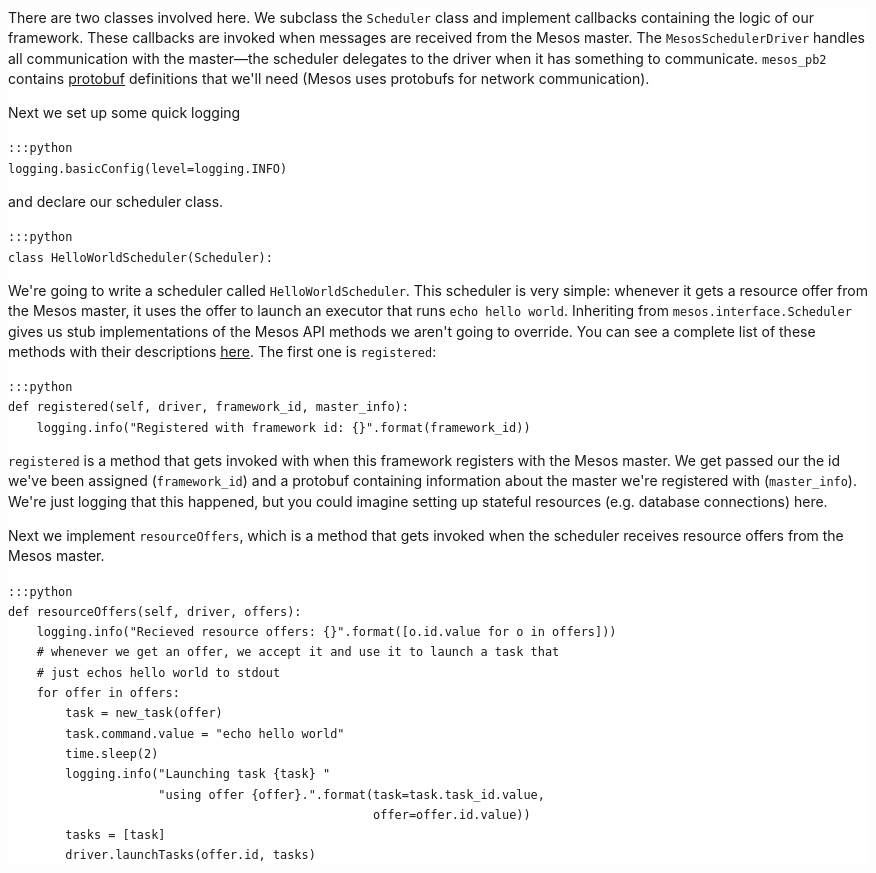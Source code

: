 There are two classes involved here. We subclass the `Scheduler` class
and implement callbacks containing the logic of our framework. These
callbacks are invoked when messages are received from the Mesos
master. The `MesosSchedulerDriver` handles all communication with the
master—the scheduler delegates to the driver when it has something to
communicate. `mesos_pb2` contains
[protobuf](http://en.wikipedia.org/wiki/Protocol_Buffers) definitions
that we'll need (Mesos uses protobufs for network communication).

Next we set up some quick logging

    :::python
    logging.basicConfig(level=logging.INFO)

and declare our scheduler class.

    :::python
    class HelloWorldScheduler(Scheduler):

We're going to write a scheduler called `HelloWorldScheduler`. This
scheduler is very simple: whenever it gets a resource offer from the
Mesos master, it uses the offer to launch an executor that runs `echo
hello world`. Inheriting from `mesos.interface.Scheduler` gives us
stub implementations of the Mesos API methods we aren't going to
override. You can see a complete list of these methods with their
descriptions
[here](https://github.com/apache/mesos/blob/master/src/python/interface/src/mesos/interface/__init__.py). The
first one is `registered`:

    :::python
    def registered(self, driver, framework_id, master_info):
        logging.info("Registered with framework id: {}".format(framework_id))


`registered` is a method that gets invoked with when this framework
registers with the Mesos master. We get passed our the id we've been
assigned (`framework_id`) and a protobuf containing information about
the master we're registered with (`master_info`). We're just logging
that this happened, but you could imagine setting up stateful
resources (e.g. database connections) here.

Next we implement `resourceOffers`, which is a method that gets
invoked when the scheduler receives resource offers from the Mesos
master.

    :::python
    def resourceOffers(self, driver, offers):
        logging.info("Recieved resource offers: {}".format([o.id.value for o in offers]))
        # whenever we get an offer, we accept it and use it to launch a task that
        # just echos hello world to stdout
        for offer in offers:
            task = new_task(offer)
            task.command.value = "echo hello world"
            time.sleep(2)
            logging.info("Launching task {task} "
                         "using offer {offer}.".format(task=task.task_id.value,
                                                       offer=offer.id.value))
            tasks = [task]
            driver.launchTasks(offer.id, tasks)


[^1]: This isn't helped by that fact that people deploying a Mesos
[^2]: I feel uncomfortable using the master/slave terminology and
[^3]: As far as where the driver comes from in the first place, we'll
[^4]: By the way, you can read all of the Mesos protobuf definitions
[^5]: One confusing bit here is the seemingly useless creation of a
[^6]: Mesos uses Zookeeper for state tracking and leader